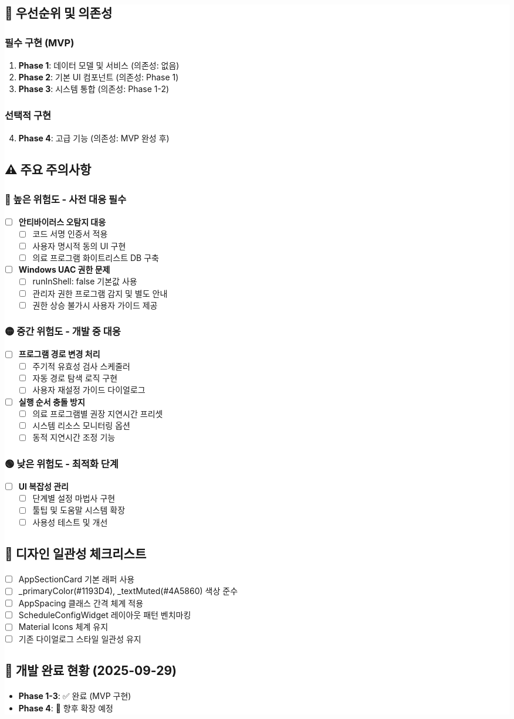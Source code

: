 ## 🎯 우선순위 및 의존성

### 필수 구현 (MVP)
1. **Phase 1**: 데이터 모델 및 서비스 (의존성: 없음)
2. **Phase 2**: 기본 UI 컴포넌트 (의존성: Phase 1)
3. **Phase 3**: 시스템 통합 (의존성: Phase 1-2)

### 선택적 구현
4. **Phase 4**: 고급 기능 (의존성: MVP 완성 후)

## ⚠️ 주요 주의사항

### 🔴 높은 위험도 - 사전 대응 필수
- [ ] **안티바이러스 오탐지 대응**
  - [ ] 코드 서명 인증서 적용
  - [ ] 사용자 명시적 동의 UI 구현
  - [ ] 의료 프로그램 화이트리스트 DB 구축

- [ ] **Windows UAC 권한 문제**
  - [ ] runInShell: false 기본값 사용
  - [ ] 관리자 권한 프로그램 감지 및 별도 안내
  - [ ] 권한 상승 불가시 사용자 가이드 제공

### 🟡 중간 위험도 - 개발 중 대응
- [ ] **프로그램 경로 변경 처리**
  - [ ] 주기적 유효성 검사 스케줄러
  - [ ] 자동 경로 탐색 로직 구현
  - [ ] 사용자 재설정 가이드 다이얼로그

- [ ] **실행 순서 충돌 방지**
  - [ ] 의료 프로그램별 권장 지연시간 프리셋
  - [ ] 시스템 리소스 모니터링 옵션
  - [ ] 동적 지연시간 조정 기능

### 🟢 낮은 위험도 - 최적화 단계
- [ ] **UI 복잡성 관리**
  - [ ] 단계별 설정 마법사 구현
  - [ ] 툴팁 및 도움말 시스템 확장
  - [ ] 사용성 테스트 및 개선

## 🎨 디자인 일관성 체크리스트
- [ ] AppSectionCard 기본 래퍼 사용
- [ ] _primaryColor(#1193D4), _textMuted(#4A5860) 색상 준수
- [ ] AppSpacing 클래스 간격 체계 적용
- [ ] ScheduleConfigWidget 레이아웃 패턴 벤치마킹
- [ ] Material Icons 체계 유지
- [ ] 기존 다이얼로그 스타일 일관성 유지

## 📅 개발 완료 현황 (2025-09-29)
- **Phase 1-3**: ✅ 완료 (MVP 구현)
- **Phase 4**: 🚧 향후 확장 예정
